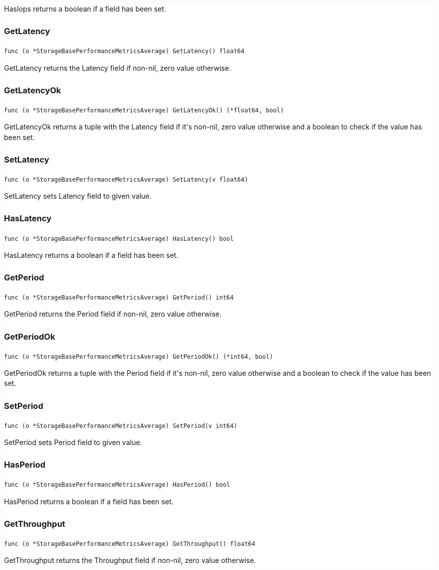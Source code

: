 HasIops returns a boolean if a field has been set.

### GetLatency

`func (o *StorageBasePerformanceMetricsAverage) GetLatency() float64`

GetLatency returns the Latency field if non-nil, zero value otherwise.

### GetLatencyOk

`func (o *StorageBasePerformanceMetricsAverage) GetLatencyOk() (*float64, bool)`

GetLatencyOk returns a tuple with the Latency field if it's non-nil, zero value otherwise
and a boolean to check if the value has been set.

### SetLatency

`func (o *StorageBasePerformanceMetricsAverage) SetLatency(v float64)`

SetLatency sets Latency field to given value.

### HasLatency

`func (o *StorageBasePerformanceMetricsAverage) HasLatency() bool`

HasLatency returns a boolean if a field has been set.

### GetPeriod

`func (o *StorageBasePerformanceMetricsAverage) GetPeriod() int64`

GetPeriod returns the Period field if non-nil, zero value otherwise.

### GetPeriodOk

`func (o *StorageBasePerformanceMetricsAverage) GetPeriodOk() (*int64, bool)`

GetPeriodOk returns a tuple with the Period field if it's non-nil, zero value otherwise
and a boolean to check if the value has been set.

### SetPeriod

`func (o *StorageBasePerformanceMetricsAverage) SetPeriod(v int64)`

SetPeriod sets Period field to given value.

### HasPeriod

`func (o *StorageBasePerformanceMetricsAverage) HasPeriod() bool`

HasPeriod returns a boolean if a field has been set.

### GetThroughput

`func (o *StorageBasePerformanceMetricsAverage) GetThroughput() float64`

GetThroughput returns the Throughput field if non-nil, zero value otherwise.

